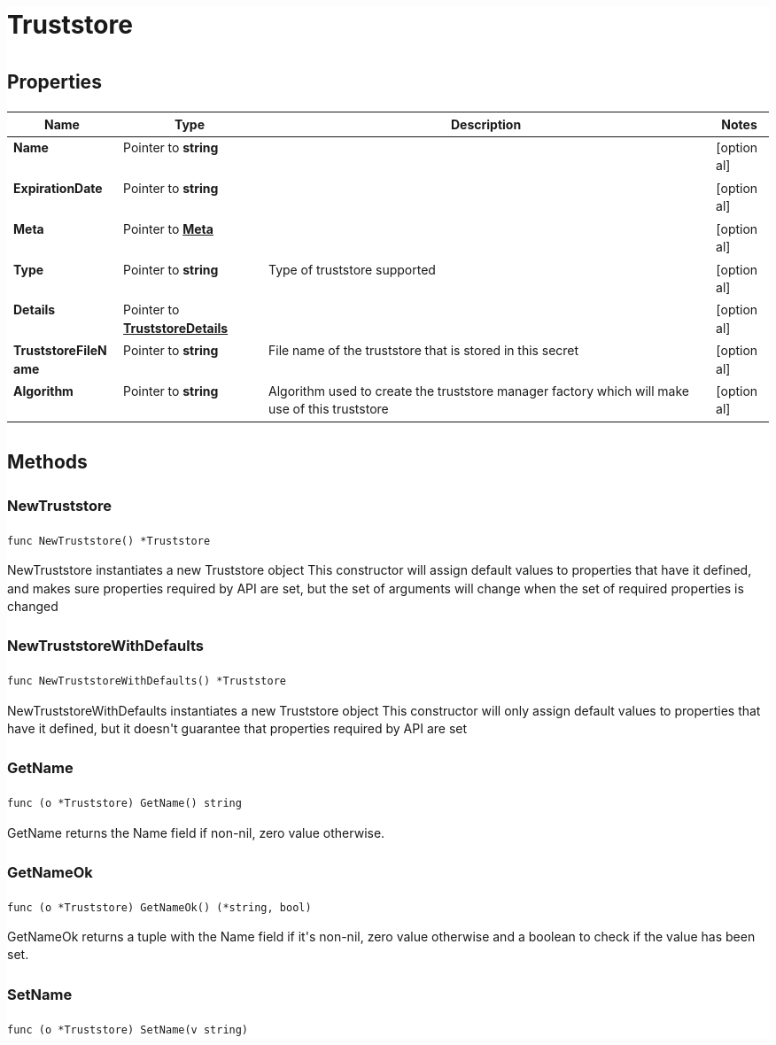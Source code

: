 # Truststore

## Properties

Name | Type | Description | Notes
------------ | ------------- | ------------- | -------------
**Name** | Pointer to **string** |  | [optional] 
**ExpirationDate** | Pointer to **string** |  | [optional] 
**Meta** | Pointer to [**Meta**](Meta.md) |  | [optional] 
**Type** | Pointer to **string** | Type of truststore supported | [optional] 
**Details** | Pointer to [**TruststoreDetails**](TruststoreDetails.md) |  | [optional] 
**TruststoreFileName** | Pointer to **string** | File name of the truststore that is stored in this secret | [optional] 
**Algorithm** | Pointer to **string** | Algorithm used to create the truststore manager factory which will make use of this truststore | [optional] 

## Methods

### NewTruststore

`func NewTruststore() *Truststore`

NewTruststore instantiates a new Truststore object
This constructor will assign default values to properties that have it defined,
and makes sure properties required by API are set, but the set of arguments
will change when the set of required properties is changed

### NewTruststoreWithDefaults

`func NewTruststoreWithDefaults() *Truststore`

NewTruststoreWithDefaults instantiates a new Truststore object
This constructor will only assign default values to properties that have it defined,
but it doesn't guarantee that properties required by API are set

### GetName

`func (o *Truststore) GetName() string`

GetName returns the Name field if non-nil, zero value otherwise.

### GetNameOk

`func (o *Truststore) GetNameOk() (*string, bool)`

GetNameOk returns a tuple with the Name field if it's non-nil, zero value otherwise
and a boolean to check if the value has been set.

### SetName

`func (o *Truststore) SetName(v string)`
